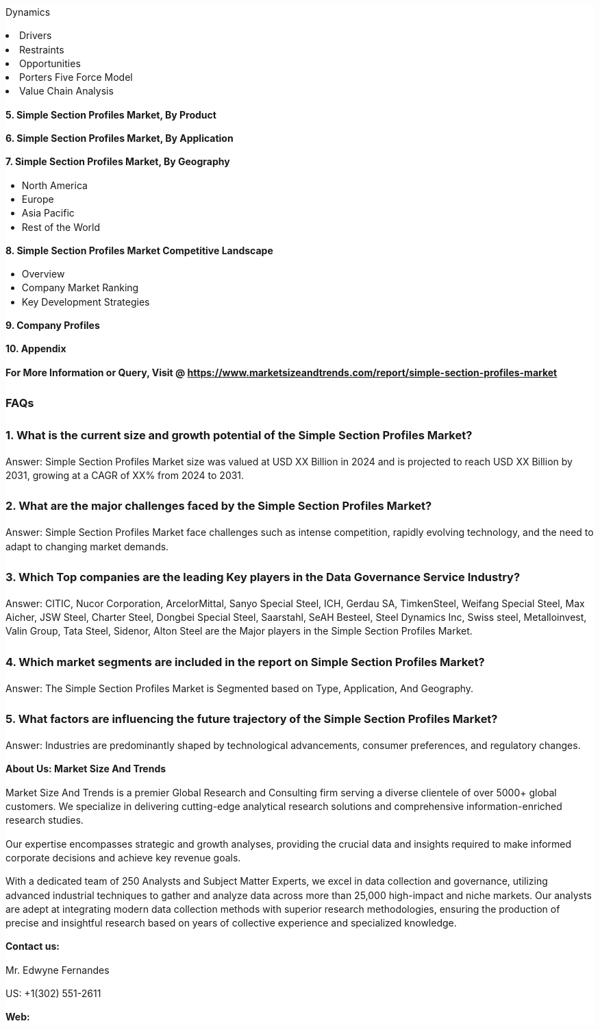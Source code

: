 Dynamics</span></li><li><span class="">Drivers</span></li><li><span class="">Restraints</span></li><li><span class="">Opportunities</span></li><li><span class="">Porters Five Force Model</span></li><li><span class="">Value Chain Analysis</span></li></ul></div><div class="" data-test-id=""><p><strong><span class="">5. Simple Section Profiles Market, By Product</span></strong></p></div><div class="" data-test-id=""><p><strong><span class="">6. Simple Section Profiles Market, By Application</span></strong></p></div><div class="" data-test-id=""><p><strong><span class="">7. Simple Section Profiles Market, By Geography</span></strong></p></div><div class="" data-test-id=""><ul><li><span class="">North America</span></li><li><span class="">Europe</span></li><li><span class="">Asia Pacific</span></li><li><span class="">Rest of the World</span></li></ul></div><div class="" data-test-id=""><p><strong><span class="">8. Simple Section Profiles Market Competitive Landscape</span></strong></p></div><div class="" data-test-id=""><ul><li><span class="">Overview</span></li><li><span class="">Company Market Ranking</span></li><li><span class="">Key Development Strategies</span></li></ul></div><div class="" data-test-id=""><p><strong><span class="">9. Company Profiles</span></strong></p></div><div class="" data-test-id=""><p><strong><span class="">10. Appendix</span></strong></p></div><div class="" data-test-id=""><p><strong><span class="">For More Information or Query, Visit @ <a href="https://www.marketsizeandtrends.com/report/simple-section-profiles-market" target="_blank">https://www.marketsizeandtrends.com/report/simple-section-profiles-market</a></span></strong></p></div><div class="" data-test-id=""><div class="article-main__content" data-test-id="publishing-text-block"><h3><strong><span class="">FAQs</span></strong></h3></div><div class="article-main__content" data-test-id="publishing-text-block"><h3><span class="">1. What is the current size and growth potential of the Simple Section Profiles Market?</span></h3></div><div class="article-main__content" data-test-id="publishing-text-block"><p><span class="font-[700]">Answer</span><span class="">: Simple Section Profiles Market size was valued at USD XX Billion in 2024 and is projected to reach USD XX Billion by 2031, growing at a CAGR of XX% from 2024 to 2031.</span></p></div><div class="article-main__content" data-test-id="publishing-text-block"><h3><span class="">2. What are the major challenges faced by the Simple Section Profiles Market?</span></h3></div><div class="article-main__content" data-test-id="publishing-text-block"><p><span class="font-[700]">Answer</span><span class="">: Simple Section Profiles Market face challenges such as intense competition, rapidly evolving technology, and the need to adapt to changing market demands.</span></p></div><div class="article-main__content" data-test-id="publishing-text-block"><h3><span class="">3. Which Top companies are the leading Key players in the Data Governance Service Industry?</span></h3></div><div class="article-main__content" data-test-id="publishing-text-block"><p><span class="font-[700]">Answer</span><span class="">: CITIC, Nucor Corporation, ArcelorMittal, Sanyo Special Steel, ICH, Gerdau SA, TimkenSteel, Weifang Special Steel, Max Aicher, JSW Steel, Charter Steel, Dongbei Special Steel, Saarstahl, SeAH Besteel, Steel Dynamics Inc, Swiss steel, Metalloinvest, Valin Group, Tata Steel, Sidenor, Alton Steel are the Major players in the Simple Section Profiles Market.</span></p></div><div class="article-main__content" data-test-id="publishing-text-block"><h3><span class="">4. Which market segments are included in the report on Simple Section Profiles Market?</span></h3></div><div class="article-main__content" data-test-id="publishing-text-block"><p><span class="font-[700]">Answer</span><span class="">: The Simple Section Profiles Market is Segmented based on Type, Application, And Geography.</span></p></div><div class="article-main__content" data-test-id="publishing-text-block"><h3><span class="">5. What factors are influencing the future trajectory of the Simple Section Profiles Market?</span></h3></div><div class="article-main__content" data-test-id="publishing-text-block"><p><span class="font-[700]">Answer:</span><span class="">&nbsp;Industries are predominantly shaped by technological advancements, consumer preferences, and regulatory changes.</span></p></div><p><strong><span class="">About Us: Market Size And Trends</span></strong></p></div><div class="" data-test-id=""><p><span class="">Market Size And Trends is a premier Global Research and Consulting firm serving a diverse clientele of over 5000+ global customers. We specialize in delivering cutting-edge analytical research solutions and comprehensive information-enriched research studies.</span></p></div><div class="" data-test-id=""><p><span class="">Our expertise encompasses strategic and growth analyses, providing the crucial data and insights required to make informed corporate decisions and achieve key revenue goals.</span></p></div><div class="" data-test-id=""><p><span class="">With a dedicated team of 250 Analysts and Subject Matter Experts, we excel in data collection and governance, utilizing advanced industrial techniques to gather and analyze data across more than 25,000 high-impact and niche markets. Our analysts are adept at integrating modern data collection methods with superior research methodologies, ensuring the production of precise and insightful research based on years of collective experience and specialized knowledge.</span></p></div><div class="" data-test-id=""><p><strong><span class="">Contact us:</span></strong></p></div><div class="" data-test-id=""><p><span class="">Mr. Edwyne Fernandes</span></p></div><div class="" data-test-id=""><p><span class="">US: +1(302) 551-2611<br /></span></p><p><span class=""><strong>Web:</strong>